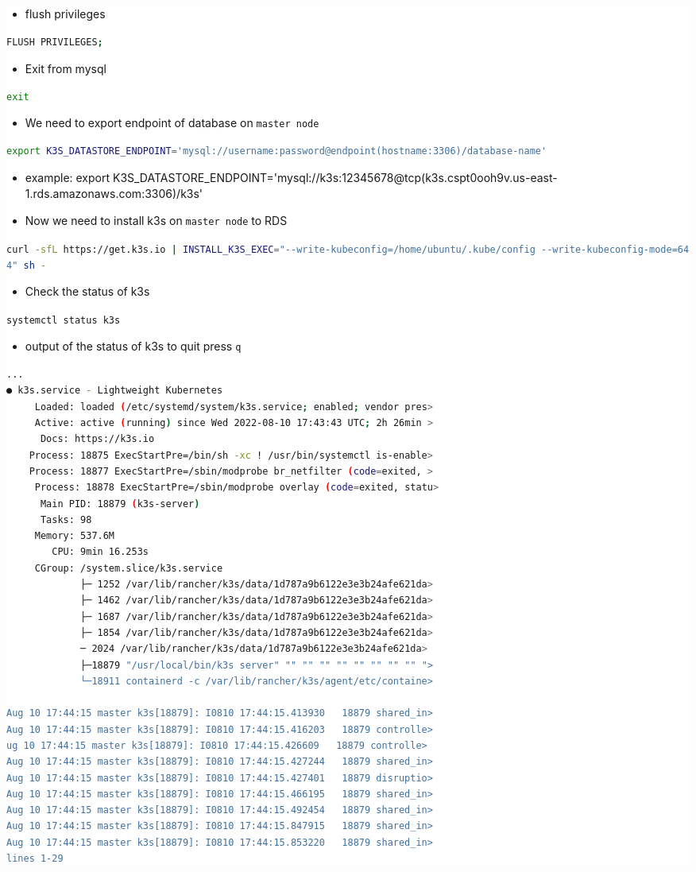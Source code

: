 - flush privileges

```bash
FLUSH PRIVILEGES;
```

- Exit from mysql

```bash
exit
```

- We need to export endpoint of database on `master node`

```bash
export K3S_DATASTORE_ENDPOINT='mysql://username:password@endpoint(hostname:3306)/database-name'
```

- example: export K3S_DATASTORE_ENDPOINT='mysql://k3s:12345678@tcp(k3s.cspt0ooh9v.us-east-1.rds.amazonaws.com:3306)/k3s'

- Now we need to install k3s on `master node` to RDS

```bash
curl -sfL https://get.k3s.io | INSTALL_K3S_EXEC="--write-kubeconfig=/home/ubuntu/.kube/config --write-kubeconfig-mode=644" sh -
```

- Check the status of k3s

```bash
systemctl status k3s
```

- output of the status of k3s to quit press `q`

```bash
...
● k3s.service - Lightweight Kubernetes
     Loaded: loaded (/etc/systemd/system/k3s.service; enabled; vendor pres>     
     Active: active (running) since Wed 2022-08-10 17:43:43 UTC; 2h 26min >      
      Docs: https://k3s.io
    Process: 18875 ExecStartPre=/bin/sh -xc ! /usr/bin/systemctl is-enable>    
    Process: 18877 ExecStartPre=/sbin/modprobe br_netfilter (code=exited, >   
     Process: 18878 ExecStartPre=/sbin/modprobe overlay (code=exited, statu>  
      Main PID: 18879 (k3s-server)
      Tasks: 98
     Memory: 537.6M
        CPU: 9min 16.253s
     CGroup: /system.slice/k3s.service
             ├─ 1252 /var/lib/rancher/k3s/data/1d787a9b6122e3e3b24afe621da>            
             ├─ 1462 /var/lib/rancher/k3s/data/1d787a9b6122e3e3b24afe621da>             
             ├─ 1687 /var/lib/rancher/k3s/data/1d787a9b6122e3e3b24afe621da>             
             ├─ 1854 /var/lib/rancher/k3s/data/1d787a9b6122e3e3b24afe621da>             
             ─ 2024 /var/lib/rancher/k3s/data/1d787a9b6122e3e3b24afe621da>             
             ├─18879 "/usr/local/bin/k3s server" "" "" "" "" "" "" "" "" ">             
             └─18911 containerd -c /var/lib/rancher/k3s/agent/etc/containe>

Aug 10 17:44:15 master k3s[18879]: I0810 17:44:15.413930   18879 shared_in>
Aug 10 17:44:15 master k3s[18879]: I0810 17:44:15.416203   18879 controlle>
ug 10 17:44:15 master k3s[18879]: I0810 17:44:15.426609   18879 controlle>
Aug 10 17:44:15 master k3s[18879]: I0810 17:44:15.427244   18879 shared_in>
Aug 10 17:44:15 master k3s[18879]: I0810 17:44:15.427401   18879 disruptio>
Aug 10 17:44:15 master k3s[18879]: I0810 17:44:15.466195   18879 shared_in>
Aug 10 17:44:15 master k3s[18879]: I0810 17:44:15.492454   18879 shared_in>
Aug 10 17:44:15 master k3s[18879]: I0810 17:44:15.847915   18879 shared_in>
Aug 10 17:44:15 master k3s[18879]: I0810 17:44:15.853220   18879 shared_in>
lines 1-29
```
